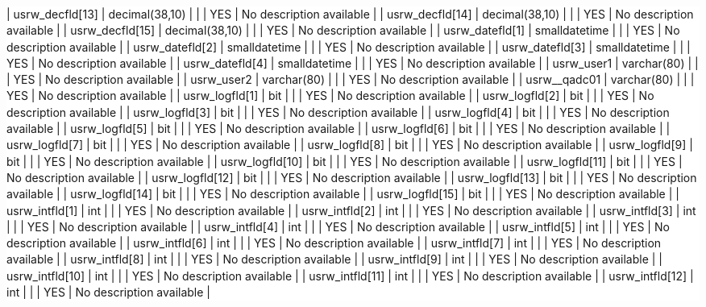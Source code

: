 | usrw_decfld[13] | decimal(38,10) |  |  | YES | No description available |
| usrw_decfld[14] | decimal(38,10) |  |  | YES | No description available |
| usrw_decfld[15] | decimal(38,10) |  |  | YES | No description available |
| usrw_datefld[1] | smalldatetime |  |  | YES | No description available |
| usrw_datefld[2] | smalldatetime |  |  | YES | No description available |
| usrw_datefld[3] | smalldatetime |  |  | YES | No description available |
| usrw_datefld[4] | smalldatetime |  |  | YES | No description available |
| usrw_user1 | varchar(80) |  |  | YES | No description available |
| usrw_user2 | varchar(80) |  |  | YES | No description available |
| usrw__qadc01 | varchar(80) |  |  | YES | No description available |
| usrw_logfld[1] | bit |  |  | YES | No description available |
| usrw_logfld[2] | bit |  |  | YES | No description available |
| usrw_logfld[3] | bit |  |  | YES | No description available |
| usrw_logfld[4] | bit |  |  | YES | No description available |
| usrw_logfld[5] | bit |  |  | YES | No description available |
| usrw_logfld[6] | bit |  |  | YES | No description available |
| usrw_logfld[7] | bit |  |  | YES | No description available |
| usrw_logfld[8] | bit |  |  | YES | No description available |
| usrw_logfld[9] | bit |  |  | YES | No description available |
| usrw_logfld[10] | bit |  |  | YES | No description available |
| usrw_logfld[11] | bit |  |  | YES | No description available |
| usrw_logfld[12] | bit |  |  | YES | No description available |
| usrw_logfld[13] | bit |  |  | YES | No description available |
| usrw_logfld[14] | bit |  |  | YES | No description available |
| usrw_logfld[15] | bit |  |  | YES | No description available |
| usrw_intfld[1] | int |  |  | YES | No description available |
| usrw_intfld[2] | int |  |  | YES | No description available |
| usrw_intfld[3] | int |  |  | YES | No description available |
| usrw_intfld[4] | int |  |  | YES | No description available |
| usrw_intfld[5] | int |  |  | YES | No description available |
| usrw_intfld[6] | int |  |  | YES | No description available |
| usrw_intfld[7] | int |  |  | YES | No description available |
| usrw_intfld[8] | int |  |  | YES | No description available |
| usrw_intfld[9] | int |  |  | YES | No description available |
| usrw_intfld[10] | int |  |  | YES | No description available |
| usrw_intfld[11] | int |  |  | YES | No description available |
| usrw_intfld[12] | int |  |  | YES | No description available |
